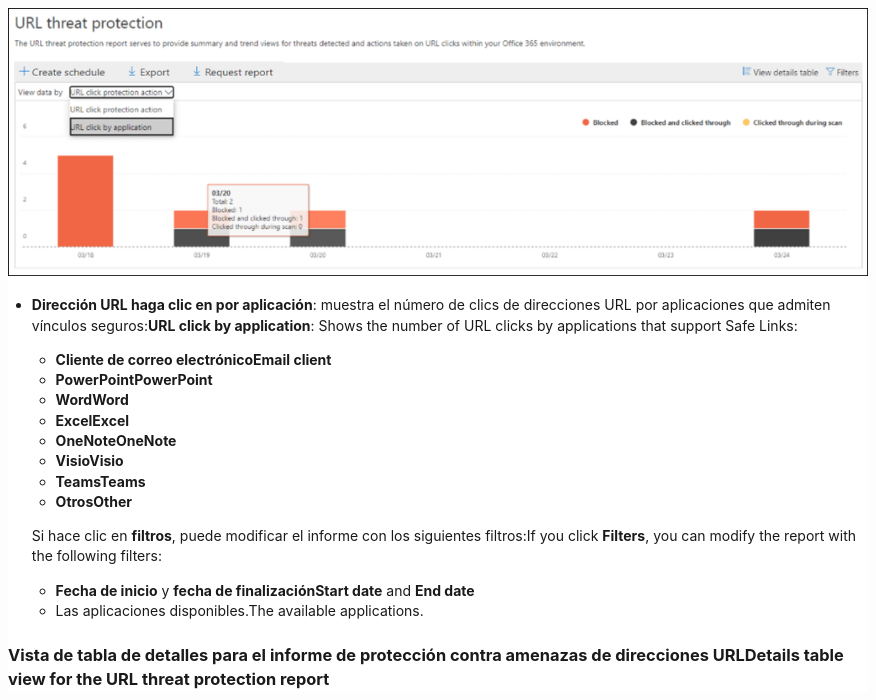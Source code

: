   ![Vista de dirección URL haga clic en acción de protección en el informe de protección contra amenazas URL](../../media/url-threat-protection-report-url-click-protection-action-view.png)

- <span data-ttu-id="77e1d-278">**Dirección URL haga clic en por aplicación**: muestra el número de clics de direcciones URL por aplicaciones que admiten vínculos seguros:</span><span class="sxs-lookup"><span data-stu-id="77e1d-278">**URL click by application**: Shows the number of URL clicks by applications that support Safe Links:</span></span>

  - <span data-ttu-id="77e1d-279">**Cliente de correo electrónico**</span><span class="sxs-lookup"><span data-stu-id="77e1d-279">**Email client**</span></span>
  - <span data-ttu-id="77e1d-280">**PowerPoint**</span><span class="sxs-lookup"><span data-stu-id="77e1d-280">**PowerPoint**</span></span>
  - <span data-ttu-id="77e1d-281">**Word**</span><span class="sxs-lookup"><span data-stu-id="77e1d-281">**Word**</span></span>
  - <span data-ttu-id="77e1d-282">**Excel**</span><span class="sxs-lookup"><span data-stu-id="77e1d-282">**Excel**</span></span>
  - <span data-ttu-id="77e1d-283">**OneNote**</span><span class="sxs-lookup"><span data-stu-id="77e1d-283">**OneNote**</span></span>
  - <span data-ttu-id="77e1d-284">**Visio**</span><span class="sxs-lookup"><span data-stu-id="77e1d-284">**Visio**</span></span>
  - <span data-ttu-id="77e1d-285">**Teams**</span><span class="sxs-lookup"><span data-stu-id="77e1d-285">**Teams**</span></span>
  - <span data-ttu-id="77e1d-286">**Otros**</span><span class="sxs-lookup"><span data-stu-id="77e1d-286">**Other**</span></span>

  <span data-ttu-id="77e1d-287">Si hace clic en **filtros**, puede modificar el informe con los siguientes filtros:</span><span class="sxs-lookup"><span data-stu-id="77e1d-287">If you click **Filters**, you can modify the report with the following filters:</span></span>

  - <span data-ttu-id="77e1d-288">**Fecha de inicio** y **fecha de finalización**</span><span class="sxs-lookup"><span data-stu-id="77e1d-288">**Start date** and **End date**</span></span>
  - <span data-ttu-id="77e1d-289">Las aplicaciones disponibles.</span><span class="sxs-lookup"><span data-stu-id="77e1d-289">The available applications.</span></span>

### <a name="details-table-view-for-the-url-threat-protection-report"></a><span data-ttu-id="77e1d-290">Vista de tabla de detalles para el informe de protección contra amenazas de direcciones URL</span><span class="sxs-lookup"><span data-stu-id="77e1d-290">Details table view for the URL threat protection report</span></span>
